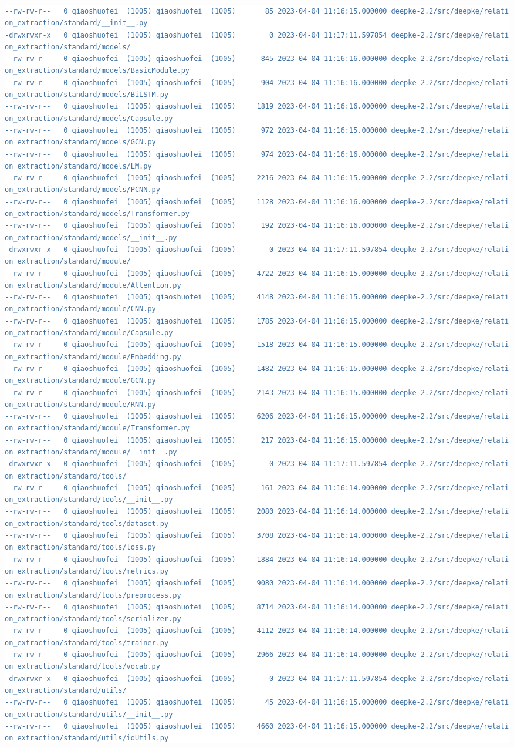 ```diff
--rw-rw-r--   0 qiaoshuofei  (1005) qiaoshuofei  (1005)       85 2023-04-04 11:16:15.000000 deepke-2.2/src/deepke/relation_extraction/standard/__init__.py
-drwxrwxr-x   0 qiaoshuofei  (1005) qiaoshuofei  (1005)        0 2023-04-04 11:17:11.597854 deepke-2.2/src/deepke/relation_extraction/standard/models/
--rw-rw-r--   0 qiaoshuofei  (1005) qiaoshuofei  (1005)      845 2023-04-04 11:16:16.000000 deepke-2.2/src/deepke/relation_extraction/standard/models/BasicModule.py
--rw-rw-r--   0 qiaoshuofei  (1005) qiaoshuofei  (1005)      904 2023-04-04 11:16:16.000000 deepke-2.2/src/deepke/relation_extraction/standard/models/BiLSTM.py
--rw-rw-r--   0 qiaoshuofei  (1005) qiaoshuofei  (1005)     1819 2023-04-04 11:16:16.000000 deepke-2.2/src/deepke/relation_extraction/standard/models/Capsule.py
--rw-rw-r--   0 qiaoshuofei  (1005) qiaoshuofei  (1005)      972 2023-04-04 11:16:15.000000 deepke-2.2/src/deepke/relation_extraction/standard/models/GCN.py
--rw-rw-r--   0 qiaoshuofei  (1005) qiaoshuofei  (1005)      974 2023-04-04 11:16:16.000000 deepke-2.2/src/deepke/relation_extraction/standard/models/LM.py
--rw-rw-r--   0 qiaoshuofei  (1005) qiaoshuofei  (1005)     2216 2023-04-04 11:16:15.000000 deepke-2.2/src/deepke/relation_extraction/standard/models/PCNN.py
--rw-rw-r--   0 qiaoshuofei  (1005) qiaoshuofei  (1005)     1128 2023-04-04 11:16:16.000000 deepke-2.2/src/deepke/relation_extraction/standard/models/Transformer.py
--rw-rw-r--   0 qiaoshuofei  (1005) qiaoshuofei  (1005)      192 2023-04-04 11:16:16.000000 deepke-2.2/src/deepke/relation_extraction/standard/models/__init__.py
-drwxrwxr-x   0 qiaoshuofei  (1005) qiaoshuofei  (1005)        0 2023-04-04 11:17:11.597854 deepke-2.2/src/deepke/relation_extraction/standard/module/
--rw-rw-r--   0 qiaoshuofei  (1005) qiaoshuofei  (1005)     4722 2023-04-04 11:16:15.000000 deepke-2.2/src/deepke/relation_extraction/standard/module/Attention.py
--rw-rw-r--   0 qiaoshuofei  (1005) qiaoshuofei  (1005)     4148 2023-04-04 11:16:15.000000 deepke-2.2/src/deepke/relation_extraction/standard/module/CNN.py
--rw-rw-r--   0 qiaoshuofei  (1005) qiaoshuofei  (1005)     1785 2023-04-04 11:16:15.000000 deepke-2.2/src/deepke/relation_extraction/standard/module/Capsule.py
--rw-rw-r--   0 qiaoshuofei  (1005) qiaoshuofei  (1005)     1518 2023-04-04 11:16:15.000000 deepke-2.2/src/deepke/relation_extraction/standard/module/Embedding.py
--rw-rw-r--   0 qiaoshuofei  (1005) qiaoshuofei  (1005)     1482 2023-04-04 11:16:15.000000 deepke-2.2/src/deepke/relation_extraction/standard/module/GCN.py
--rw-rw-r--   0 qiaoshuofei  (1005) qiaoshuofei  (1005)     2143 2023-04-04 11:16:15.000000 deepke-2.2/src/deepke/relation_extraction/standard/module/RNN.py
--rw-rw-r--   0 qiaoshuofei  (1005) qiaoshuofei  (1005)     6206 2023-04-04 11:16:15.000000 deepke-2.2/src/deepke/relation_extraction/standard/module/Transformer.py
--rw-rw-r--   0 qiaoshuofei  (1005) qiaoshuofei  (1005)      217 2023-04-04 11:16:15.000000 deepke-2.2/src/deepke/relation_extraction/standard/module/__init__.py
-drwxrwxr-x   0 qiaoshuofei  (1005) qiaoshuofei  (1005)        0 2023-04-04 11:17:11.597854 deepke-2.2/src/deepke/relation_extraction/standard/tools/
--rw-rw-r--   0 qiaoshuofei  (1005) qiaoshuofei  (1005)      161 2023-04-04 11:16:14.000000 deepke-2.2/src/deepke/relation_extraction/standard/tools/__init__.py
--rw-rw-r--   0 qiaoshuofei  (1005) qiaoshuofei  (1005)     2080 2023-04-04 11:16:14.000000 deepke-2.2/src/deepke/relation_extraction/standard/tools/dataset.py
--rw-rw-r--   0 qiaoshuofei  (1005) qiaoshuofei  (1005)     3708 2023-04-04 11:16:14.000000 deepke-2.2/src/deepke/relation_extraction/standard/tools/loss.py
--rw-rw-r--   0 qiaoshuofei  (1005) qiaoshuofei  (1005)     1884 2023-04-04 11:16:14.000000 deepke-2.2/src/deepke/relation_extraction/standard/tools/metrics.py
--rw-rw-r--   0 qiaoshuofei  (1005) qiaoshuofei  (1005)     9080 2023-04-04 11:16:14.000000 deepke-2.2/src/deepke/relation_extraction/standard/tools/preprocess.py
--rw-rw-r--   0 qiaoshuofei  (1005) qiaoshuofei  (1005)     8714 2023-04-04 11:16:14.000000 deepke-2.2/src/deepke/relation_extraction/standard/tools/serializer.py
--rw-rw-r--   0 qiaoshuofei  (1005) qiaoshuofei  (1005)     4112 2023-04-04 11:16:14.000000 deepke-2.2/src/deepke/relation_extraction/standard/tools/trainer.py
--rw-rw-r--   0 qiaoshuofei  (1005) qiaoshuofei  (1005)     2966 2023-04-04 11:16:14.000000 deepke-2.2/src/deepke/relation_extraction/standard/tools/vocab.py
-drwxrwxr-x   0 qiaoshuofei  (1005) qiaoshuofei  (1005)        0 2023-04-04 11:17:11.597854 deepke-2.2/src/deepke/relation_extraction/standard/utils/
--rw-rw-r--   0 qiaoshuofei  (1005) qiaoshuofei  (1005)       45 2023-04-04 11:16:15.000000 deepke-2.2/src/deepke/relation_extraction/standard/utils/__init__.py
--rw-rw-r--   0 qiaoshuofei  (1005) qiaoshuofei  (1005)     4660 2023-04-04 11:16:15.000000 deepke-2.2/src/deepke/relation_extraction/standard/utils/ioUtils.py
```